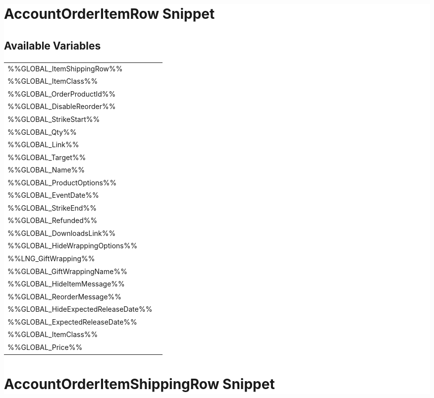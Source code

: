 # <span class="jumptarget"> AccountOrderItemRow Snippet </span>

## <span class="jumptarget"> Available Variables </span>
|||
|---|---|
| %%GLOBAL_ItemShippingRow%% |
| %%GLOBAL_ItemClass%% |
| %%GLOBAL_OrderProductId%% |
| %%GLOBAL_DisableReorder%% |
| %%GLOBAL_StrikeStart%% |
| %%GLOBAL_Qty%% |
| %%GLOBAL_Link%% |
| %%GLOBAL_Target%% |
| %%GLOBAL_Name%% |
| %%GLOBAL_ProductOptions%% |
| %%GLOBAL_EventDate%% |
| %%GLOBAL_StrikeEnd%% |
| %%GLOBAL_Refunded%% |
| %%GLOBAL_DownloadsLink%% |
| %%GLOBAL_HideWrappingOptions%% |
| %%LNG_GiftWrapping%% |
| %%GLOBAL_GiftWrappingName%% |
| %%GLOBAL_HideItemMessage%% |
| %%GLOBAL_ReorderMessage%% |
| %%GLOBAL_HideExpectedReleaseDate%% |
| %%GLOBAL_ExpectedReleaseDate%% |
| %%GLOBAL_ItemClass%% |
| %%GLOBAL_Price%% |

# <span class="jumptarget"> AccountOrderItemShippingRow Snippet </span>
